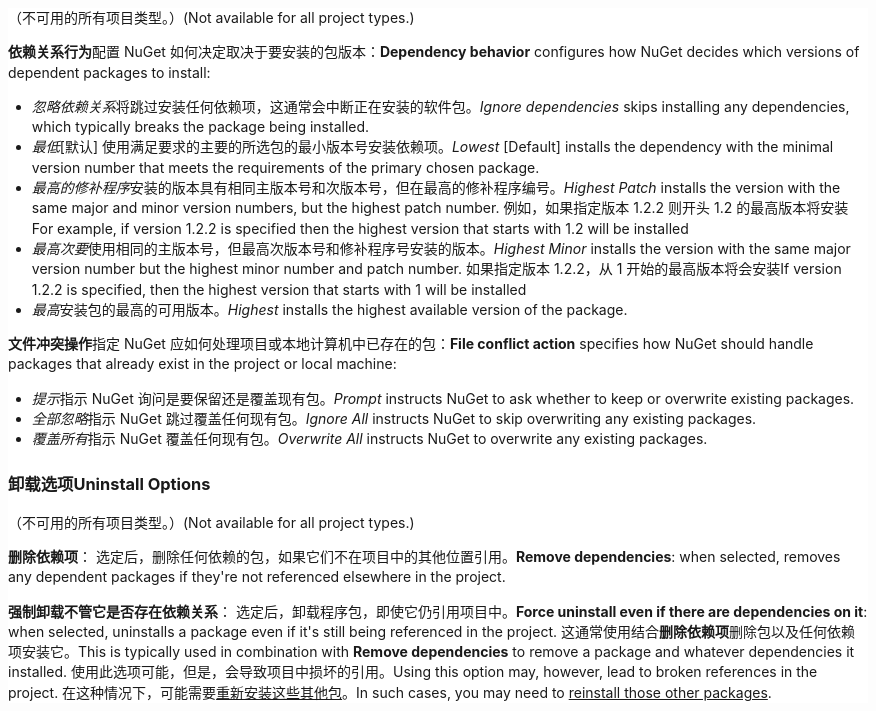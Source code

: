 <span data-ttu-id="8f54f-199">（不可用的所有项目类型。）</span><span class="sxs-lookup"><span data-stu-id="8f54f-199">(Not available for all project types.)</span></span>

<span data-ttu-id="8f54f-200">**依赖关系行为**配置 NuGet 如何决定取决于要安装的包版本：</span><span class="sxs-lookup"><span data-stu-id="8f54f-200">**Dependency behavior** configures how NuGet decides which versions of dependent packages to install:</span></span>

- <span data-ttu-id="8f54f-201">*忽略依赖关系*将跳过安装任何依赖项，这通常会中断正在安装的软件包。</span><span class="sxs-lookup"><span data-stu-id="8f54f-201">*Ignore dependencies* skips installing any dependencies, which typically breaks the package being installed.</span></span>
- <span data-ttu-id="8f54f-202">*最低*[默认] 使用满足要求的主要的所选包的最小版本号安装依赖项。</span><span class="sxs-lookup"><span data-stu-id="8f54f-202">*Lowest* [Default] installs the dependency with the minimal version number that meets the requirements of the primary chosen package.</span></span>
- <span data-ttu-id="8f54f-203">*最高的修补程序*安装的版本具有相同主版本号和次版本号，但在最高的修补程序编号。</span><span class="sxs-lookup"><span data-stu-id="8f54f-203">*Highest Patch* installs the version with the same major and minor version numbers, but the highest patch number.</span></span> <span data-ttu-id="8f54f-204">例如，如果指定版本 1.2.2 则开头 1.2 的最高版本将安装</span><span class="sxs-lookup"><span data-stu-id="8f54f-204">For example, if version 1.2.2 is specified then the highest version that starts with 1.2 will be installed</span></span>
- <span data-ttu-id="8f54f-205">*最高次要*使用相同的主版本号，但最高次版本号和修补程序号安装的版本。</span><span class="sxs-lookup"><span data-stu-id="8f54f-205">*Highest Minor* installs the version with the same major version number but the highest minor number and patch number.</span></span> <span data-ttu-id="8f54f-206">如果指定版本 1.2.2，从 1 开始的最高版本将会安装</span><span class="sxs-lookup"><span data-stu-id="8f54f-206">If version 1.2.2 is specified, then the highest version that starts with 1 will be installed</span></span>
- <span data-ttu-id="8f54f-207">*最高*安装包的最高的可用版本。</span><span class="sxs-lookup"><span data-stu-id="8f54f-207">*Highest* installs the highest available version of the package.</span></span>

<span data-ttu-id="8f54f-208">**文件冲突操作**指定 NuGet 应如何处理项目或本地计算机中已存在的包：</span><span class="sxs-lookup"><span data-stu-id="8f54f-208">**File conflict action** specifies how NuGet should handle packages that already exist in the project or local machine:</span></span>

- <span data-ttu-id="8f54f-209">*提示*指示 NuGet 询问是要保留还是覆盖现有包。</span><span class="sxs-lookup"><span data-stu-id="8f54f-209">*Prompt* instructs NuGet to ask whether to keep or overwrite existing packages.</span></span>
- <span data-ttu-id="8f54f-210">*全部忽略*指示 NuGet 跳过覆盖任何现有包。</span><span class="sxs-lookup"><span data-stu-id="8f54f-210">*Ignore All* instructs NuGet to skip overwriting any existing packages.</span></span>
- <span data-ttu-id="8f54f-211">*覆盖所有*指示 NuGet 覆盖任何现有包。</span><span class="sxs-lookup"><span data-stu-id="8f54f-211">*Overwrite All* instructs NuGet to overwrite any existing packages.</span></span>


<a name="uninstall-options"></a>

### <a name="uninstall-options"></a><span data-ttu-id="8f54f-212">卸载选项</span><span class="sxs-lookup"><span data-stu-id="8f54f-212">Uninstall Options</span></span>

<span data-ttu-id="8f54f-213">（不可用的所有项目类型。）</span><span class="sxs-lookup"><span data-stu-id="8f54f-213">(Not available for all project types.)</span></span>

<span data-ttu-id="8f54f-214">**删除依赖项**： 选定后，删除任何依赖的包，如果它们不在项目中的其他位置引用。</span><span class="sxs-lookup"><span data-stu-id="8f54f-214">**Remove dependencies**: when selected, removes any dependent packages if they're not referenced elsewhere in the project.</span></span>

<span data-ttu-id="8f54f-215">**强制卸载不管它是否存在依赖关系**： 选定后，卸载程序包，即使它仍引用项目中。</span><span class="sxs-lookup"><span data-stu-id="8f54f-215">**Force uninstall even if there are dependencies on it**: when selected, uninstalls a package even if it's still being referenced in the project.</span></span> <span data-ttu-id="8f54f-216">这通常使用结合**删除依赖项**删除包以及任何依赖项安装它。</span><span class="sxs-lookup"><span data-stu-id="8f54f-216">This is typically used in combination with **Remove dependencies** to remove a package and whatever dependencies it installed.</span></span> <span data-ttu-id="8f54f-217">使用此选项可能，但是，会导致项目中损坏的引用。</span><span class="sxs-lookup"><span data-stu-id="8f54f-217">Using this option may, however, lead to broken references in the project.</span></span> <span data-ttu-id="8f54f-218">在这种情况下，可能需要[重新安装这些其他包](../consume-packages/reinstalling-and-updating-packages.md)。</span><span class="sxs-lookup"><span data-stu-id="8f54f-218">In such cases, you may need to [reinstall those other packages](../consume-packages/reinstalling-and-updating-packages.md).</span></span>
